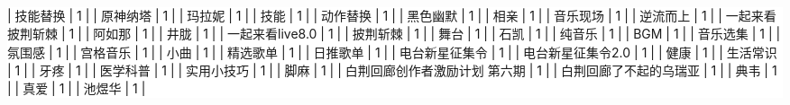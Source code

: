 | 技能替换 | 1 |
| 原神纳塔 | 1 |
| 玛拉妮 | 1 |
| 技能 | 1 |
| 动作替换 | 1 |
| 黑色幽默 | 1 |
| 相亲 | 1 |
| 音乐现场 | 1 |
| 逆流而上 | 1 |
| 一起来看披荆斩棘 | 1 |
| 阿如那 | 1 |
| 井胧 | 1 |
| 一起来看live8.0 | 1 |
| 披荆斩棘 | 1 |
| 舞台 | 1 |
| 石凯 | 1 |
| 纯音乐 | 1 |
| BGM | 1 |
| 音乐选集 | 1 |
| 氛围感 | 1 |
| 宫格音乐 | 1 |
| 小曲 | 1 |
| 精选歌单 | 1 |
| 日推歌单 | 1 |
| 电台新星征集令 | 1 |
| 电台新星征集令2.0 | 1 |
| 健康 | 1 |
| 生活常识 | 1 |
| 牙疼 | 1 |
| 医学科普 | 1 |
| 实用小技巧 | 1 |
| 脚麻 | 1 |
| 白荆回廊创作者激励计划 第六期 | 1 |
| 白荆回廊了不起的乌瑞亚 | 1 |
| 典韦 | 1 |
| 真爱 | 1 |
| 池煜华 | 1 |